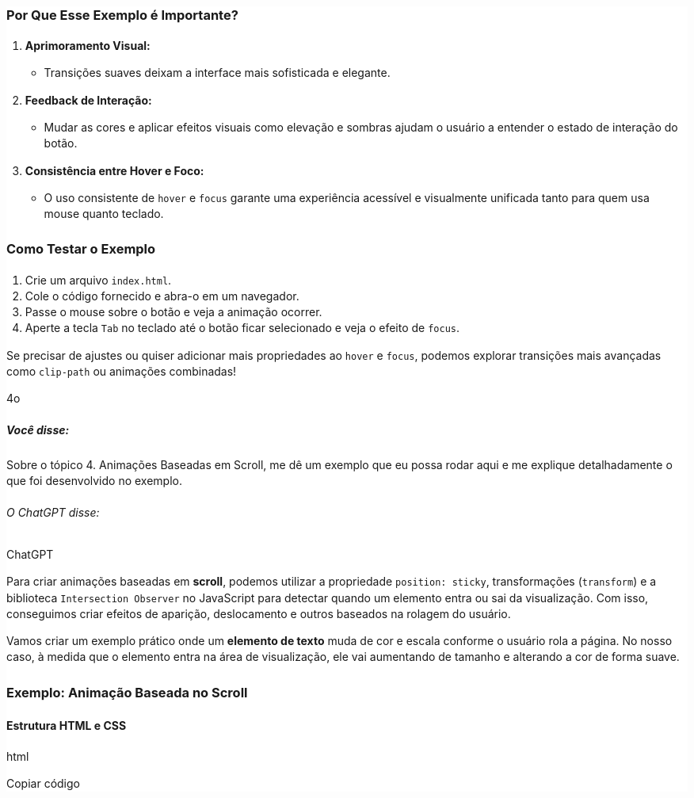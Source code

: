 
### Por Que Esse Exemplo é Importante?

1. **Aprimoramento Visual:**
    
    - Transições suaves deixam a interface mais sofisticada e elegante.
2. **Feedback de Interação:**
    
    - Mudar as cores e aplicar efeitos visuais como elevação e sombras ajudam o usuário a entender o estado de interação do botão.
3. **Consistência entre Hover e Foco:**
    
    - O uso consistente de `hover` e `focus` garante uma experiência acessível e visualmente unificada tanto para quem usa mouse quanto teclado.

### Como Testar o Exemplo

1. Crie um arquivo `index.html`.
2. Cole o código fornecido e abra-o em um navegador.
3. Passe o mouse sobre o botão e veja a animação ocorrer.
4. Aperte a tecla `Tab` no teclado até o botão ficar selecionado e veja o efeito de `focus`.

Se precisar de ajustes ou quiser adicionar mais propriedades ao `hover` e `focus`, podemos explorar transições mais avançadas como `clip-path` ou animações combinadas!

4o

##### Você disse:

Sobre o tópico 4. Animações Baseadas em Scroll, me dê um exemplo que eu possa rodar aqui e me explique detalhadamente o que foi desenvolvido no exemplo.

###### O ChatGPT disse:

ChatGPT

Para criar animações baseadas em **scroll**, podemos utilizar a propriedade `position: sticky`, transformações (`transform`) e a biblioteca `Intersection Observer` no JavaScript para detectar quando um elemento entra ou sai da visualização. Com isso, conseguimos criar efeitos de aparição, deslocamento e outros baseados na rolagem do usuário.

Vamos criar um exemplo prático onde um **elemento de texto** muda de cor e escala conforme o usuário rola a página. No nosso caso, à medida que o elemento entra na área de visualização, ele vai aumentando de tamanho e alterando a cor de forma suave.

### Exemplo: Animação Baseada no Scroll

#### Estrutura HTML e CSS

html

Copiar código
